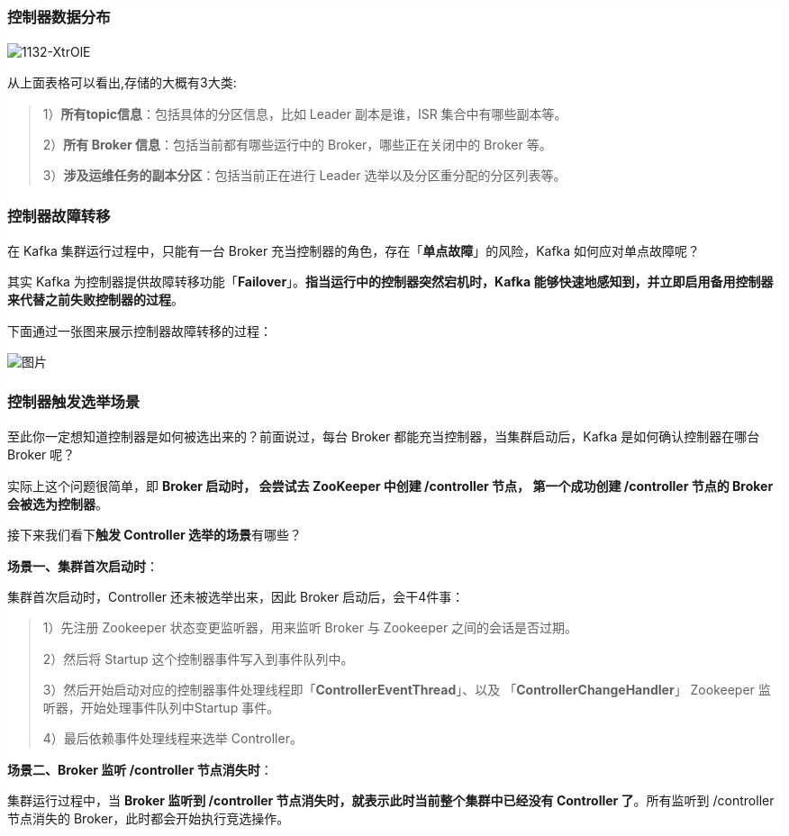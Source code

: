 

### 控制器数据分布

![1132-XtrOlE](https://cdn.jsdelivr.net/gh/wuwenyishi/shared@image/2022/04/09/1132-l7T1Os.png)

从上面表格可以看出,存储的大概有3大类:

> 1）**所有topic信息**：包括具体的分区信息，比如 Leader 副本是谁，ISR 集合中有哪些副本等。
>
> 2）**所有 Broker 信息**：包括当前都有哪些运行中的 Broker，哪些正在关闭中的 Broker 等。
>
> 3）**涉及运维任务的副本分区**：包括当前正在进行 Leader 选举以及分区重分配的分区列表等。



### 控制器故障转移

在 Kafka 集群运行过程中，只能有一台 Broker 充当控制器的角色，存在「**单点故障**」的风险，Kafka 如何应对单点故障呢？



其实 Kafka 为控制器提供故障转移功能「**Failover**」。**指当运行中的控制器突然宕机时，Kafka 能够快速地感知到，并立即启用备用控制器来代替之前失败控制器的过程**。



下面通过一张图来展示控制器故障转移的过程：

![图片](https://cdn.jsdelivr.net/gh/wuwenyishi/shared@image/2022/04/09/1133-yarAzV.png)



### 控制器触发选举场景

至此你一定想知道控制器是如何被选出来的？前面说过，每台 Broker 都能充当控制器，当集群启动后，Kafka 是如何确认控制器在哪台 Broker 呢？



实际上这个问题很简单，即 **Broker 启动时， 会尝试去 ZooKeeper 中创建 /controller 节点， 第一个成功创建 /controller 节点的 Broker 会被选为控制器**。



接下来我们看下**触发 Controller 选举的场景**有哪些？



**场景一、集群首次启动时**：

集群首次启动时，Controller 还未被选举出来，因此 Broker 启动后，会干4件事：

> 1）先注册 Zookeeper 状态变更监听器，用来监听 Broker 与 Zookeeper 之间的会话是否过期。
>
> 2）然后将 Startup 这个控制器事件写入到事件队列中。
>
> 3）然后开始启动对应的控制器事件处理线程即「**ControllerEventThread**」、以及 「**ControllerChangeHandler**」 Zookeeper 监听器，开始处理事件队列中Startup 事件。
>
> 4）最后依赖事件处理线程来选举 Controller。

**场景二、Broker 监听 /controller 节点消失时**：

集群运行过程中，当 **Broker 监听到 /controller 节点消失时，就表示此时当前整个集群中已经没有 Controller 了**。所有监听到 /controller 节点消失的 Broker，此时都会开始执行竞选操作。 
